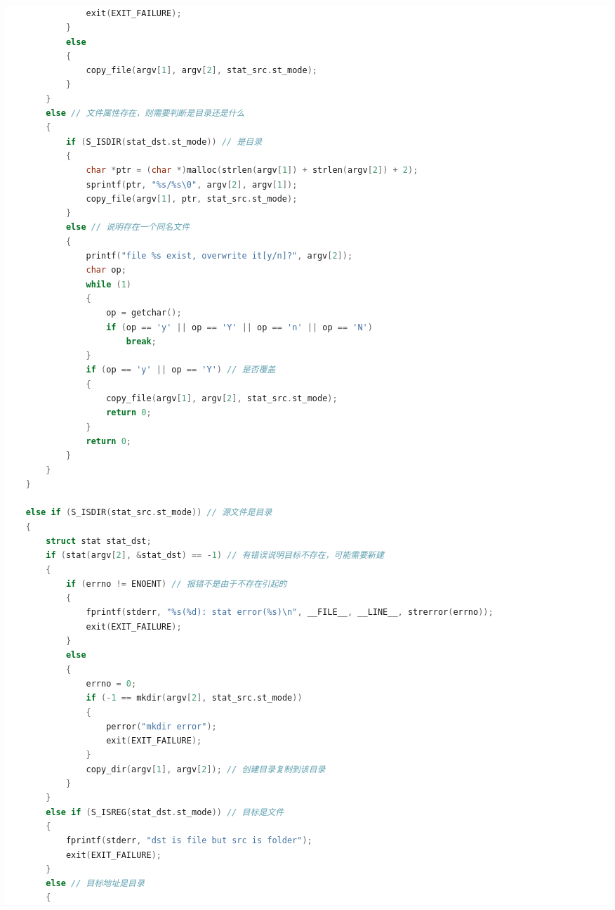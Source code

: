 ```c
                exit(EXIT_FAILURE);
            }
            else
            {
                copy_file(argv[1], argv[2], stat_src.st_mode);
            }
        }
        else // 文件属性存在，则需要判断是目录还是什么
        {
            if (S_ISDIR(stat_dst.st_mode)) // 是目录
            {
                char *ptr = (char *)malloc(strlen(argv[1]) + strlen(argv[2]) + 2);
                sprintf(ptr, "%s/%s\0", argv[2], argv[1]);
                copy_file(argv[1], ptr, stat_src.st_mode);
            }
            else // 说明存在一个同名文件
            {
                printf("file %s exist, overwrite it[y/n]?", argv[2]);
                char op;
                while (1)
                {
                    op = getchar();
                    if (op == 'y' || op == 'Y' || op == 'n' || op == 'N')
                        break;
                }
                if (op == 'y' || op == 'Y') // 是否覆盖
                {
                    copy_file(argv[1], argv[2], stat_src.st_mode);
                    return 0;
                }
                return 0;
            }
        }
    }

    else if (S_ISDIR(stat_src.st_mode)) // 源文件是目录
    {
        struct stat stat_dst;
        if (stat(argv[2], &stat_dst) == -1) // 有错误说明目标不存在，可能需要新建
        {
            if (errno != ENOENT) // 报错不是由于不存在引起的
            {
                fprintf(stderr, "%s(%d): stat error(%s)\n", __FILE__, __LINE__, strerror(errno));
                exit(EXIT_FAILURE);
            }
            else
            {
                errno = 0;
                if (-1 == mkdir(argv[2], stat_src.st_mode))
                {
                    perror("mkdir error");
                    exit(EXIT_FAILURE);
                }
                copy_dir(argv[1], argv[2]); // 创建目录复制到该目录
            }
        }
        else if (S_ISREG(stat_dst.st_mode)) // 目标是文件
        {
            fprintf(stderr, "dst is file but src is folder");
            exit(EXIT_FAILURE);
        }
        else // 目标地址是目录
        {
```